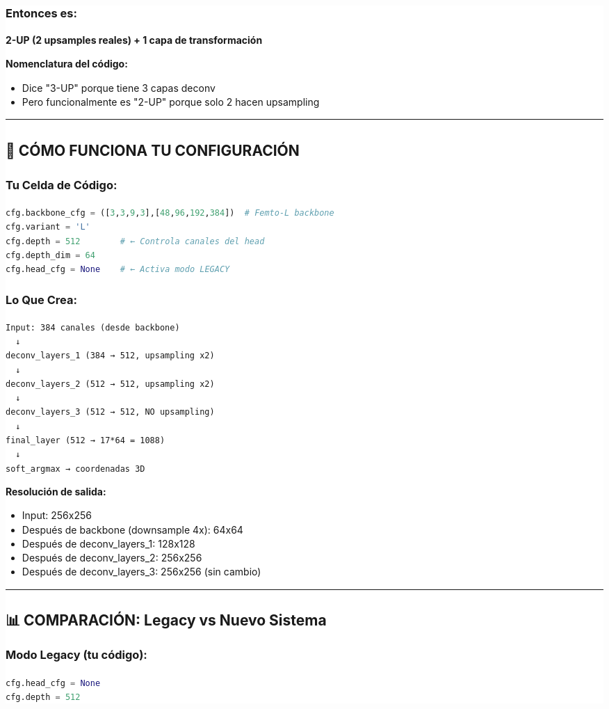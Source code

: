 ### **Entonces es:**

**2-UP (2 upsamples reales) + 1 capa de transformación**

**Nomenclatura del código:**
- Dice "3-UP" porque tiene 3 capas deconv
- Pero funcionalmente es "2-UP" porque solo 2 hacen upsampling

---

## 🔧 CÓMO FUNCIONA TU CONFIGURACIÓN

### **Tu Celda de Código:**

```python
cfg.backbone_cfg = ([3,3,9,3],[48,96,192,384])  # Femto-L backbone
cfg.variant = 'L'
cfg.depth = 512        # ← Controla canales del head
cfg.depth_dim = 64
cfg.head_cfg = None    # ← Activa modo LEGACY
```

### **Lo Que Crea:**

```
Input: 384 canales (desde backbone)
  ↓
deconv_layers_1 (384 → 512, upsampling x2)
  ↓
deconv_layers_2 (512 → 512, upsampling x2)
  ↓
deconv_layers_3 (512 → 512, NO upsampling)
  ↓
final_layer (512 → 17*64 = 1088)
  ↓
soft_argmax → coordenadas 3D
```

**Resolución de salida:**
- Input: 256x256
- Después de backbone (downsample 4x): 64x64
- Después de deconv_layers_1: 128x128
- Después de deconv_layers_2: 256x256
- Después de deconv_layers_3: 256x256 (sin cambio)

---

## 📊 COMPARACIÓN: Legacy vs Nuevo Sistema

### **Modo Legacy (tu código):**

```python
cfg.head_cfg = None
cfg.depth = 512
```
